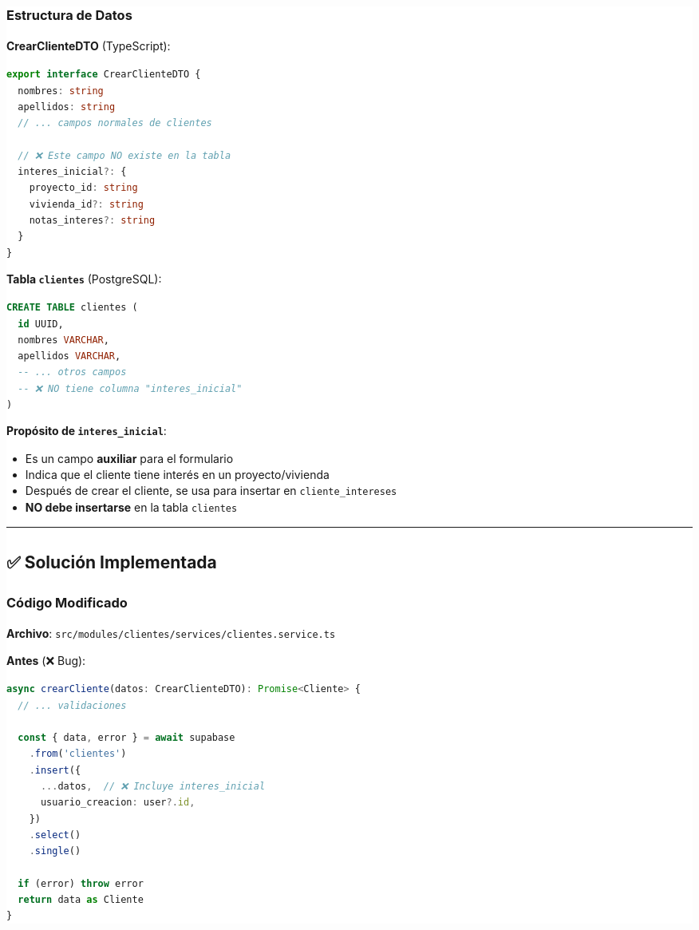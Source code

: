 ### Estructura de Datos

**CrearClienteDTO** (TypeScript):
```typescript
export interface CrearClienteDTO {
  nombres: string
  apellidos: string
  // ... campos normales de clientes

  // ❌ Este campo NO existe en la tabla
  interes_inicial?: {
    proyecto_id: string
    vivienda_id?: string
    notas_interes?: string
  }
}
```

**Tabla `clientes`** (PostgreSQL):
```sql
CREATE TABLE clientes (
  id UUID,
  nombres VARCHAR,
  apellidos VARCHAR,
  -- ... otros campos
  -- ❌ NO tiene columna "interes_inicial"
)
```

**Propósito de `interes_inicial`**:
- Es un campo **auxiliar** para el formulario
- Indica que el cliente tiene interés en un proyecto/vivienda
- Después de crear el cliente, se usa para insertar en `cliente_intereses`
- **NO debe insertarse** en la tabla `clientes`

---

## ✅ Solución Implementada

### Código Modificado

**Archivo**: `src/modules/clientes/services/clientes.service.ts`

**Antes** (❌ Bug):
```typescript
async crearCliente(datos: CrearClienteDTO): Promise<Cliente> {
  // ... validaciones

  const { data, error } = await supabase
    .from('clientes')
    .insert({
      ...datos,  // ❌ Incluye interes_inicial
      usuario_creacion: user?.id,
    })
    .select()
    .single()

  if (error) throw error
  return data as Cliente
}
```
